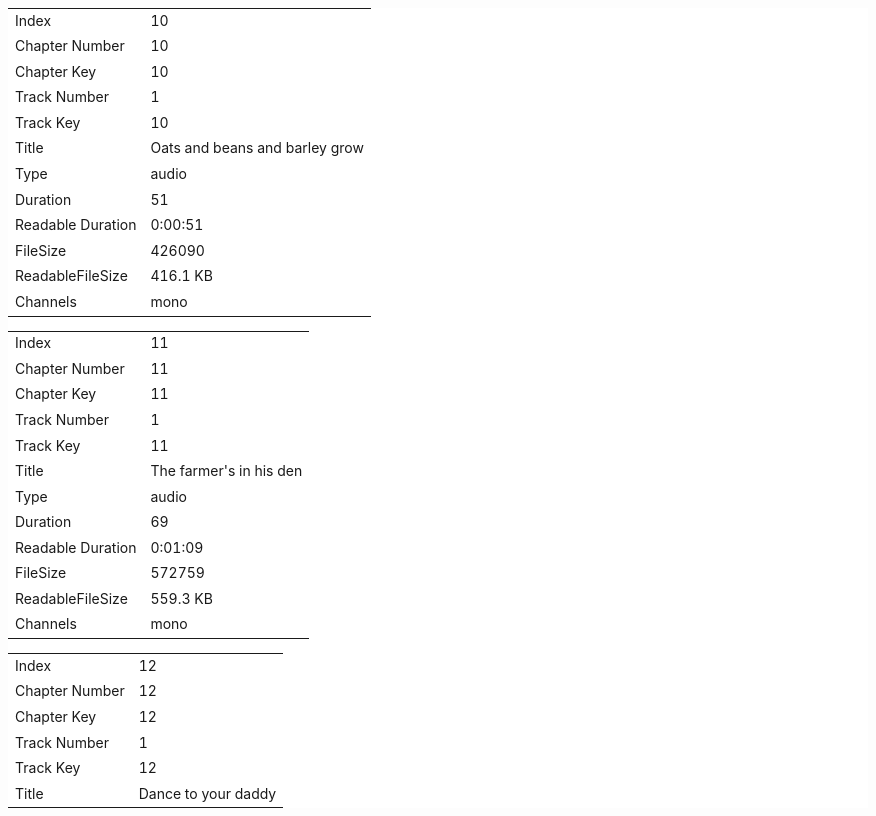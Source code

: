 |  |  |
| - | - |
| Index | 10 |
| Chapter Number | 10 |
| Chapter Key | 10 |
| Track Number | 1 |
| Track Key | 10 |
| Title | Oats and beans and barley grow |
| Type | audio |
| Duration | 51 |
| Readable Duration | 0:00:51 |
| FileSize | 426090 |
| ReadableFileSize | 416.1 KB |
| Channels | mono |

|  |  |
| - | - |
| Index | 11 |
| Chapter Number | 11 |
| Chapter Key | 11 |
| Track Number | 1 |
| Track Key | 11 |
| Title | The farmer's in his den |
| Type | audio |
| Duration | 69 |
| Readable Duration | 0:01:09 |
| FileSize | 572759 |
| ReadableFileSize | 559.3 KB |
| Channels | mono |

|  |  |
| - | - |
| Index | 12 |
| Chapter Number | 12 |
| Chapter Key | 12 |
| Track Number | 1 |
| Track Key | 12 |
| Title | Dance to your daddy |